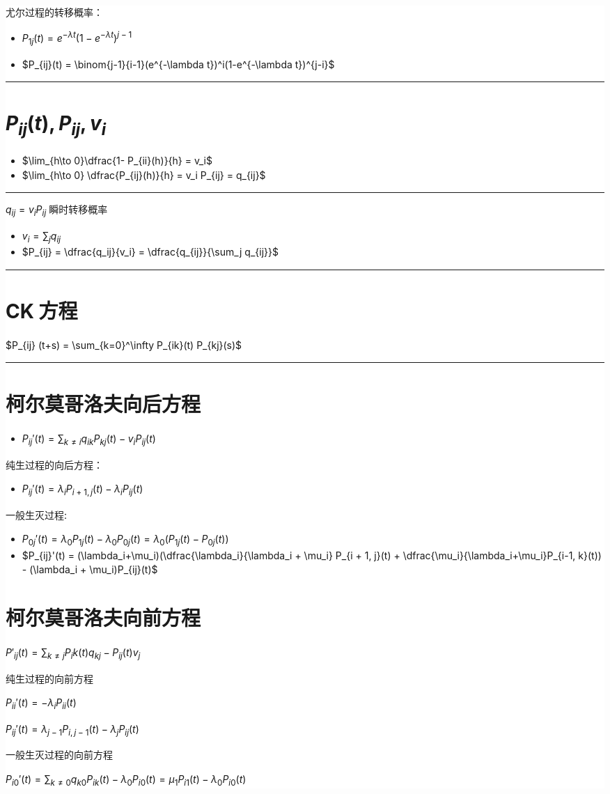 
尤尔过程的转移概率：

- $P_{1j}(t) = e^{-\lambda t}(1-e^{-\lambda t})^{j- 1}$

- $P_{ij}(t) = \binom{j-1}{i-1}(e^{-\lambda t})^i(1-e^{-\lambda t})^{j-i}$

--- 

# $P_{ij}(t), P_{ij}, v_i$

- $\lim_{h\to 0}\dfrac{1- P_{ii}(h)}{h} = v_i$
- $\lim_{h\to 0} \dfrac{P_{ij}(h)}{h} = v_i P_{ij} = q_{ij}$

---

$q_{ij} = v_iP_{ij}$ 瞬时转移概率

- $v_i = \sum_j q_{ij}$
- $P_{ij} = \dfrac{q_ij}{v_i} = \dfrac{q_{ij}}{\sum_j q_{ij}}$

---

# CK 方程

$P_{ij} (t+s) = \sum_{k=0}^\infty P_{ik}(t) P_{kj}(s)$

---

# 柯尔莫哥洛夫向后方程

- $P_{ij}'(t) = \sum_{k\ne i} q_{ik} P_{kj} (t) - v_i P_{ij}(t)$

纯生过程的向后方程：

- $P_{ij}'(t) = \lambda_i P_{i+1,j}(t) - \lambda_i P_{ij}(t)$

一般生灭过程:

- $P_{0j}'(t) = \lambda_0P_{1j}(t) - \lambda_0 P_{0j}(t) = \lambda_0 (P_{1j}(t) - P_{0j}(t))$
- $P_{ij}'(t) = (\lambda_i+\mu_i)(\dfrac{\lambda_i}{\lambda_i + \mu_i} P_{i + 1, j}(t) + \dfrac{\mu_i}{\lambda_i+\mu_i}P_{i-1, k}(t)) - (\lambda_i + \mu_i)P_{ij}(t)$

# 柯尔莫哥洛夫向前方程

$P'_{ij}(t) = \sum_{k\ne j} P_ik(t) q_{kj} - P_{ij} (t) v_j$

纯生过程的向前方程

$P_{ii}'(t) = -\lambda_i P_{ii}(t)$

$P_{ij}' (t) = \lambda_{j-1} P_{i, j-1}(t) - \lambda_j P_{ij} (t)$

一般生灭过程的向前方程

$P_{i0}'(t) = \sum_{k\ne 0} q_{k0} P_{ik}(t) - \lambda_0 P_{i 0} (t) = \mu_1 P_{i1}(t) - \lambda_0 P_{i0} (t)$
